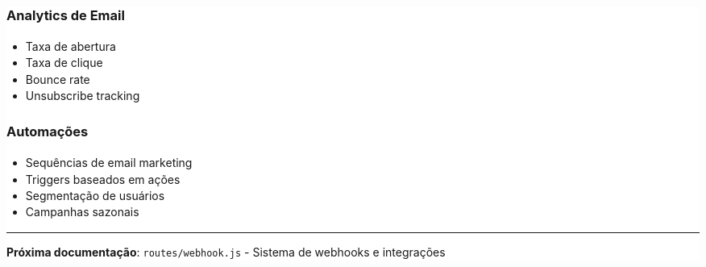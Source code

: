 ### Analytics de Email
- Taxa de abertura
- Taxa de clique
- Bounce rate
- Unsubscribe tracking

### Automações
- Sequências de email marketing
- Triggers baseados em ações
- Segmentação de usuários
- Campanhas sazonais

---

**Próxima documentação**: `routes/webhook.js` - Sistema de webhooks e integrações
